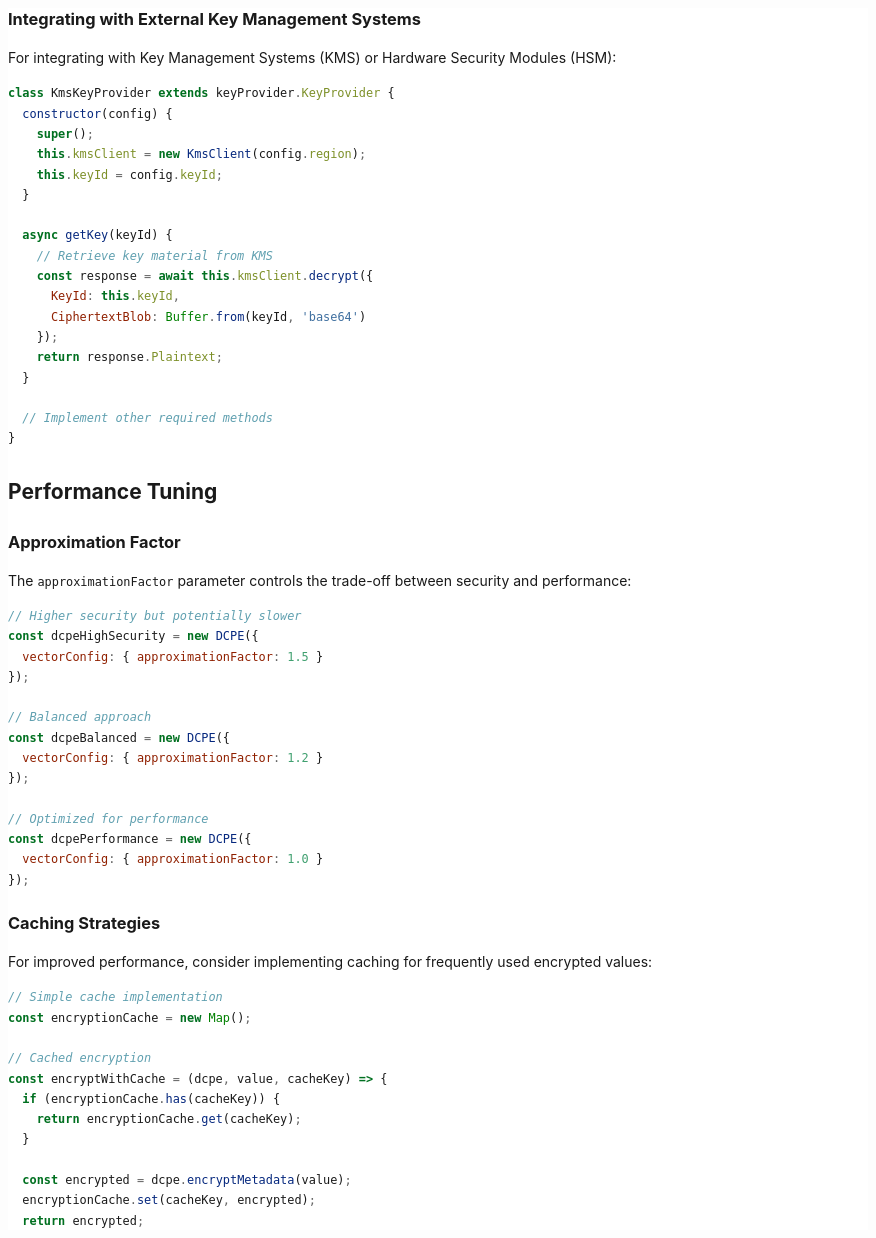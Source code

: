 ### Integrating with External Key Management Systems

For integrating with Key Management Systems (KMS) or Hardware Security Modules (HSM):

```javascript
class KmsKeyProvider extends keyProvider.KeyProvider {
  constructor(config) {
    super();
    this.kmsClient = new KmsClient(config.region);
    this.keyId = config.keyId;
  }
  
  async getKey(keyId) {
    // Retrieve key material from KMS
    const response = await this.kmsClient.decrypt({
      KeyId: this.keyId,
      CiphertextBlob: Buffer.from(keyId, 'base64')
    });
    return response.Plaintext;
  }
  
  // Implement other required methods
}
```

## Performance Tuning

### Approximation Factor

The `approximationFactor` parameter controls the trade-off between security and performance:

```javascript
// Higher security but potentially slower
const dcpeHighSecurity = new DCPE({
  vectorConfig: { approximationFactor: 1.5 }
});

// Balanced approach
const dcpeBalanced = new DCPE({
  vectorConfig: { approximationFactor: 1.2 }
});

// Optimized for performance
const dcpePerformance = new DCPE({
  vectorConfig: { approximationFactor: 1.0 }
});
```

### Caching Strategies

For improved performance, consider implementing caching for frequently used encrypted values:

```javascript
// Simple cache implementation
const encryptionCache = new Map();

// Cached encryption
const encryptWithCache = (dcpe, value, cacheKey) => {
  if (encryptionCache.has(cacheKey)) {
    return encryptionCache.get(cacheKey);
  }
  
  const encrypted = dcpe.encryptMetadata(value);
  encryptionCache.set(cacheKey, encrypted);
  return encrypted;
```